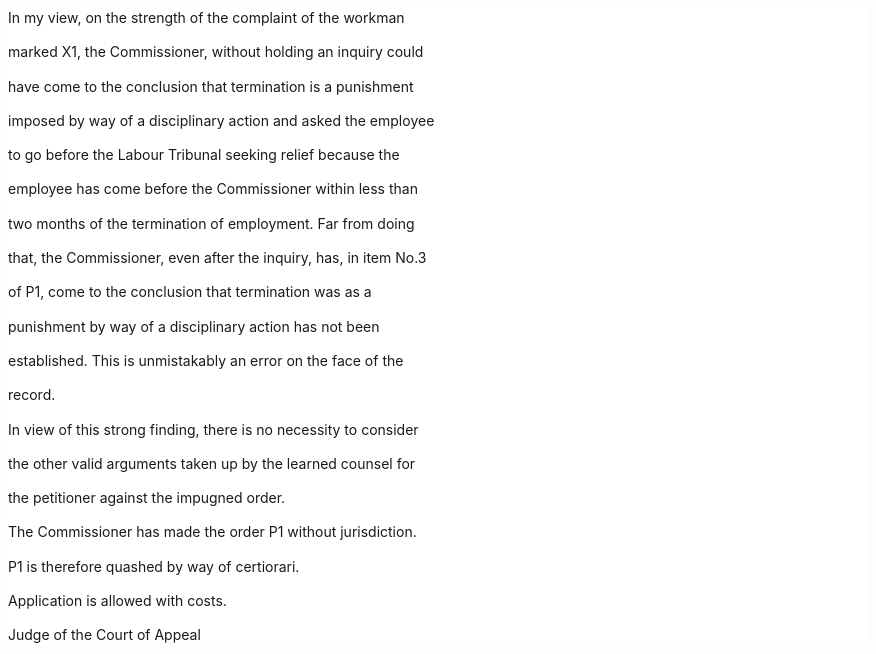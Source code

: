 In my view, on the strength of the complaint of the workman

marked X1, the Commissioner, without holding an inquiry could

have come to the conclusion that termination is a punishment

imposed by way of a disciplinary action and asked the employee

to go before the Labour Tribunal seeking relief because the

employee has come before the Commissioner within less than

two months of the termination of employment. Far from doing

that, the Commissioner, even after the inquiry, has, in item No.3

of P1, come to the conclusion that termination was as a

punishment by way of a disciplinary action has not been

established. This is unmistakably an error on the face of the

record.

In view of this strong finding, there is no necessity to consider

the other valid arguments taken up by the learned counsel for

the petitioner against the impugned order.

The Commissioner has made the order P1 without jurisdiction.

P1 is therefore quashed by way of certiorari.

Application is allowed with costs.

Judge of the Court of Appeal